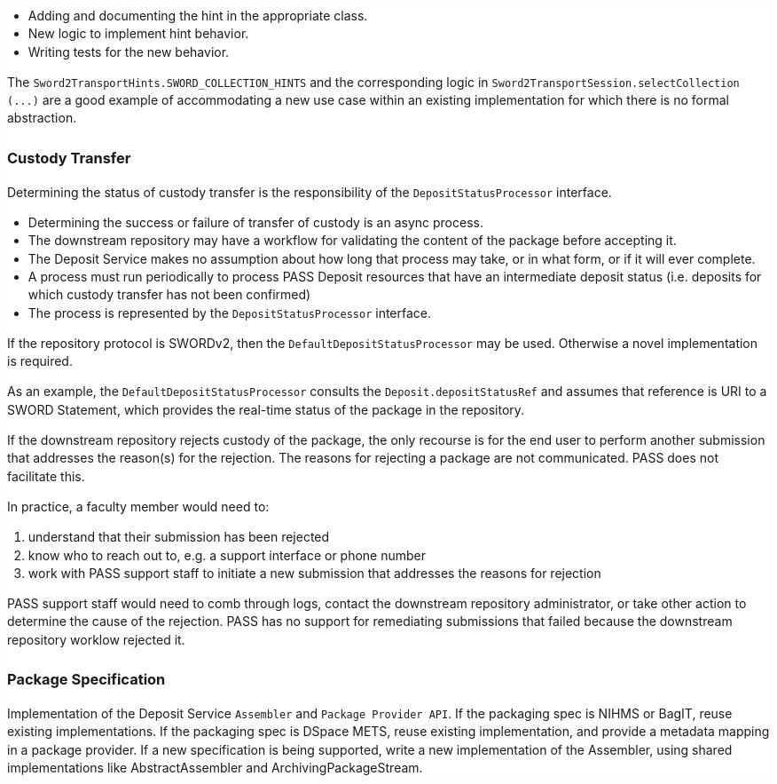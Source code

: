 * Adding and documenting the hint in the appropriate class.
* New logic to implement hint behavior.
* Writing tests for the new behavior.

The `Sword2TransportHints.SWORD_COLLECTION_HINTS` and the corresponding logic in
`Sword2TransportSession.selectCollection(...)` are a good example of accommodating a new use case within an existing
implementation for which there is no formal abstraction.

### Custody Transfer

Determining the status of custody transfer is the responsibility of the `DepositStatusProcessor` interface.

- Determining the success or failure of transfer of custody is an async process.
- The downstream repository may have a workflow for validating the content of the package before accepting it.
- The Deposit Service makes no assumption about how long that process may take, or in what form, or if it will ever
  complete.
- A process must run periodically to process PASS Deposit resources that have an intermediate deposit status (i.e.
  deposits for which custody transfer has not been confirmed)
- The process is represented by the `DepositStatusProcessor` interface.

If the repository protocol is SWORDv2, then the `DefaultDepositStatusProcessor` may be used. Otherwise a novel
implementation is required.

As an example, the `DefaultDepositStatusProcessor` consults the `Deposit.depositStatusRef` and assumes that reference is
URI to a SWORD Statement, which provides the real-time status of the package in the repository.

If the downstream repository rejects custody of the package, the only recourse is for the end user to perform another
submission that addresses the reason(s) for the rejection. The reasons for rejecting a package are not communicated.
PASS does not facilitate this.

In practice, a faculty member would need to:
1. understand that their submission has been rejected
2. know who to reach out to, e.g. a support interface or phone number
3. work with PASS support staff to initiate a new submission that addresses the reasons for rejection

PASS support staff would need to comb through logs, contact the downstream repository administrator, or take other
action to determine the cause of the rejection.  PASS has no support for remediating submissions that failed because
the downstream repository worklow rejected it.

### Package Specification

Implementation of the Deposit Service `Assembler` and `Package Provider API`. If the packaging spec is NIHMS or BagIT, reuse
existing implementations. If the packaging spec is DSpace METS, reuse existing implementation, and provide a metadata
mapping in a package provider. If a new specification is being supported, write a new implementation of the Assembler,
using shared implementations like AbstractAssembler and ArchivingPackageStream.
